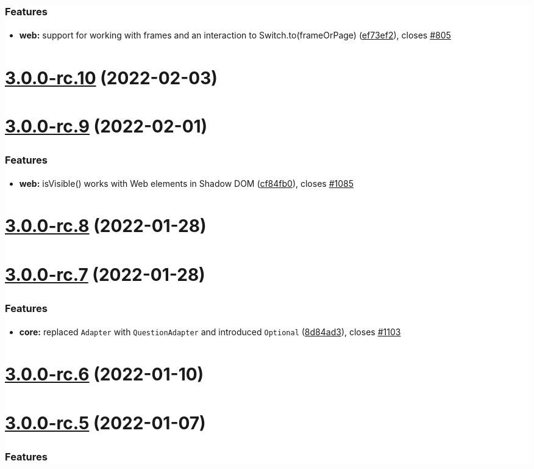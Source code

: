 ### Features

* **web:** support for working with frames and an interaction to Switch.to(frameOrPage) ([ef73ef2](https://github.com/serenity-js/serenity-js/commit/ef73ef273f8a17e48d396d5ef03f6b761b136c9a)), closes [#805](https://github.com/serenity-js/serenity-js/issues/805)



# [3.0.0-rc.10](https://github.com/serenity-js/serenity-js/compare/v2.33.0...v3.0.0-rc.10) (2022-02-03)



# [3.0.0-rc.9](https://github.com/serenity-js/serenity-js/compare/v3.0.0-rc.8...v3.0.0-rc.9) (2022-02-01)


### Features

* **web:** isVisible() works with Web elements in Shadow DOM ([cf84fb0](https://github.com/serenity-js/serenity-js/commit/cf84fb072a6b813338b68bb1dec3932ea8709e3e)), closes [#1085](https://github.com/serenity-js/serenity-js/issues/1085)



# [3.0.0-rc.8](https://github.com/serenity-js/serenity-js/compare/v3.0.0-rc.7...v3.0.0-rc.8) (2022-01-28)



# [3.0.0-rc.7](https://github.com/serenity-js/serenity-js/compare/v3.0.0-rc.6...v3.0.0-rc.7) (2022-01-28)


### Features

* **core:** replaced `Adapter` with `QuestionAdapter` and introduced `Optional` ([8d84ad3](https://github.com/serenity-js/serenity-js/commit/8d84ad3863e3c726533d0f21934fb1e2fa8b3022)), closes [#1103](https://github.com/serenity-js/serenity-js/issues/1103)



# [3.0.0-rc.6](https://github.com/serenity-js/serenity-js/compare/v2.32.7...v3.0.0-rc.6) (2022-01-10)



# [3.0.0-rc.5](https://github.com/serenity-js/serenity-js/compare/v3.0.0-rc.4...v3.0.0-rc.5) (2022-01-07)


### Features
